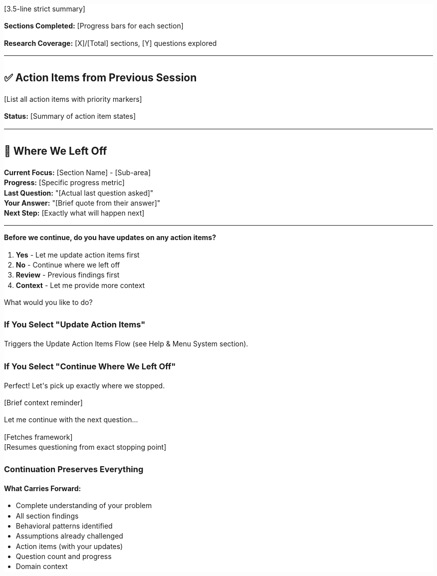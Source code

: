 [3.5-line strict summary]

**Sections Completed:**
[Progress bars for each section]

**Research Coverage:** [X]/[Total] sections, [Y] questions explored

---

## ✅ Action Items from Previous Session

[List all action items with priority markers]

**Status:** [Summary of action item states]

---

## 🎯 Where We Left Off

**Current Focus:** [Section Name] - [Sub-area]  
**Progress:** [Specific progress metric]  
**Last Question:** "[Actual last question asked]"  
**Your Answer:** "[Brief quote from their answer]"  
**Next Step:** [Exactly what will happen next]

---

**Before we continue, do you have updates on any action items?**

1. **Yes** - Let me update action items first
2. **No** - Continue where we left off
3. **Review** - Previous findings first
4. **Context** - Let me provide more context

What would you like to do?

### If You Select "Update Action Items"

Triggers the Update Action Items Flow (see Help & Menu System section).

### If You Select "Continue Where We Left Off"

Perfect! Let's pick up exactly where we stopped.

[Brief context reminder]

Let me continue with the next question...

[Fetches framework]  
[Resumes questioning from exact stopping point]

### Continuation Preserves Everything

**What Carries Forward:**
- Complete understanding of your problem
- All section findings
- Behavioral patterns identified
- Assumptions already challenged
- Action items (with your updates)
- Question count and progress
- Domain context
